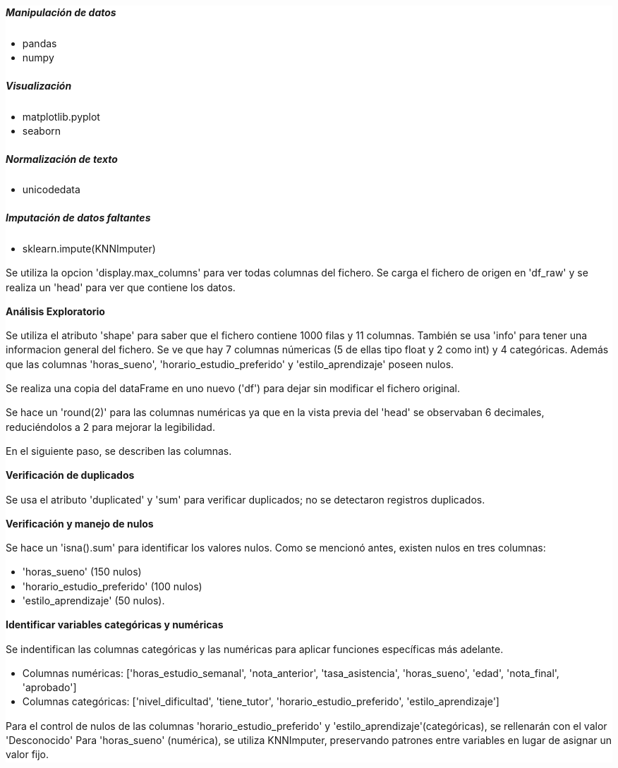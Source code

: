 ##### Manipulación de datos
- pandas
- numpy

##### Visualización
- matplotlib.pyplot
- seaborn

##### Normalización de texto
- unicodedata 

##### Imputación de datos faltantes
- sklearn.impute(KNNImputer)

Se utiliza la opcion 'display.max_columns' para ver todas columnas del fichero. Se carga el fichero de origen en 'df_raw' y se realiza un 'head' para ver que contiene los datos.

**Análisis Exploratorio**  

Se utiliza el atributo 'shape' para saber que el fichero contiene 1000 filas y 11 columnas. También se usa 'info' para tener una informacion general del fichero. Se ve que hay 7 columnas númericas (5 de ellas tipo float y 2 como int) y 4 categóricas. Además que las columnas 'horas_sueno', 'horario_estudio_preferido' y 'estilo_aprendizaje' poseen nulos. 

Se realiza una copia del dataFrame en uno nuevo ('df') para dejar sin modificar el fichero original. 

Se hace un 'round(2)' para las columnas numéricas ya que en la vista previa del 'head' se observaban 6 decimales, reduciéndolos a 2 para mejorar la legibilidad.

En el siguiente paso, se describen las columnas.


**Verificación de duplicados**  

Se usa el atributo 'duplicated' y 'sum' para verificar duplicados; no se detectaron registros duplicados.


**Verificación y manejo de nulos**

Se hace un 'isna().sum' para identificar los valores nulos. Como se mencionó antes, existen nulos en tres columnas: 
- 'horas_sueno' (150 nulos)
- 'horario_estudio_preferido' (100 nulos)
- 'estilo_aprendizaje' (50 nulos).


**Identificar variables categóricas y numéricas**

Se indentifican las columnas categóricas y las numéricas para aplicar funciones específicas más adelante.

- Columnas numéricas: ['horas_estudio_semanal', 'nota_anterior', 'tasa_asistencia', 'horas_sueno', 'edad', 'nota_final', 'aprobado']
- Columnas categóricas: ['nivel_dificultad', 'tiene_tutor', 'horario_estudio_preferido', 'estilo_aprendizaje']
	   
Para el control de nulos de las columnas 'horario_estudio_preferido' y 'estilo_aprendizaje'(categóricas), se rellenarán con el valor 'Desconocido'
Para 'horas_sueno' (numérica), se utiliza KNNImputer, preservando patrones entre variables en lugar de asignar un valor fijo.
